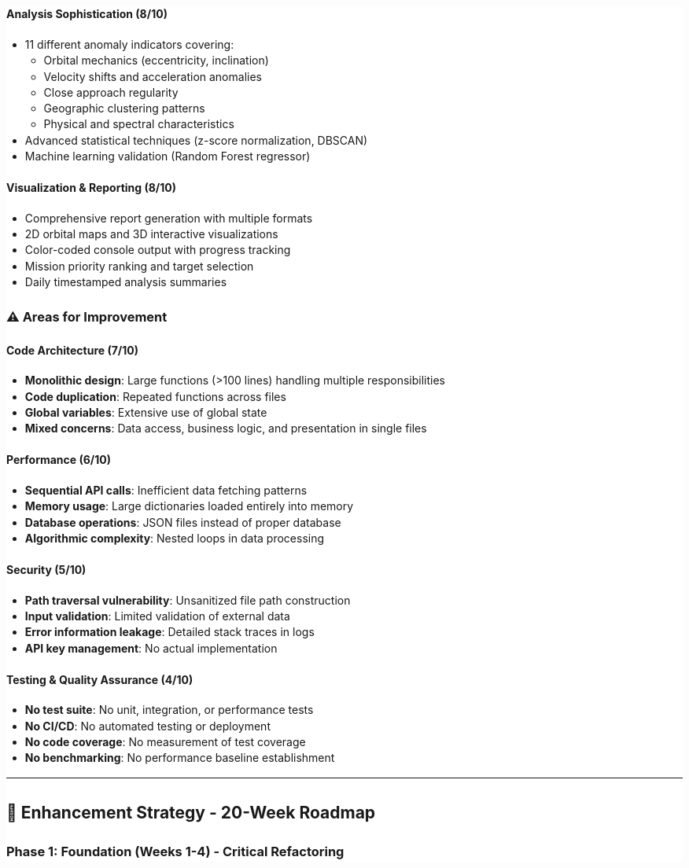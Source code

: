 #### **Analysis Sophistication** (8/10)
- 11 different anomaly indicators covering:
  - Orbital mechanics (eccentricity, inclination)
  - Velocity shifts and acceleration anomalies
  - Close approach regularity
  - Geographic clustering patterns
  - Physical and spectral characteristics
- Advanced statistical techniques (z-score normalization, DBSCAN)
- Machine learning validation (Random Forest regressor)

#### **Visualization & Reporting** (8/10)
- Comprehensive report generation with multiple formats
- 2D orbital maps and 3D interactive visualizations
- Color-coded console output with progress tracking
- Mission priority ranking and target selection
- Daily timestamped analysis summaries

### ⚠️ **Areas for Improvement**

#### **Code Architecture** (7/10)
- **Monolithic design**: Large functions (>100 lines) handling multiple responsibilities
- **Code duplication**: Repeated functions across files
- **Global variables**: Extensive use of global state
- **Mixed concerns**: Data access, business logic, and presentation in single files

#### **Performance** (6/10)
- **Sequential API calls**: Inefficient data fetching patterns
- **Memory usage**: Large dictionaries loaded entirely into memory
- **Database operations**: JSON files instead of proper database
- **Algorithmic complexity**: Nested loops in data processing

#### **Security** (5/10)
- **Path traversal vulnerability**: Unsanitized file path construction
- **Input validation**: Limited validation of external data
- **Error information leakage**: Detailed stack traces in logs
- **API key management**: No actual implementation

#### **Testing & Quality Assurance** (4/10)
- **No test suite**: No unit, integration, or performance tests
- **No CI/CD**: No automated testing or deployment
- **No code coverage**: No measurement of test coverage
- **No benchmarking**: No performance baseline establishment

---

## 🚀 Enhancement Strategy - 20-Week Roadmap

### **Phase 1: Foundation (Weeks 1-4) - Critical Refactoring**
